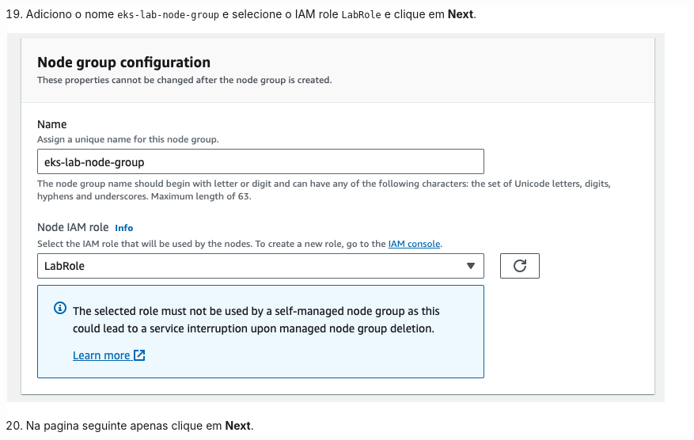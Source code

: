 19. Adiciono o nome `eks-lab-node-group` e selecione o IAM role `LabRole` e clique em <b>Next</b>.

![](img/12.1.png)

20. Na pagina seguinte apenas clique em <b>Next</b>.
